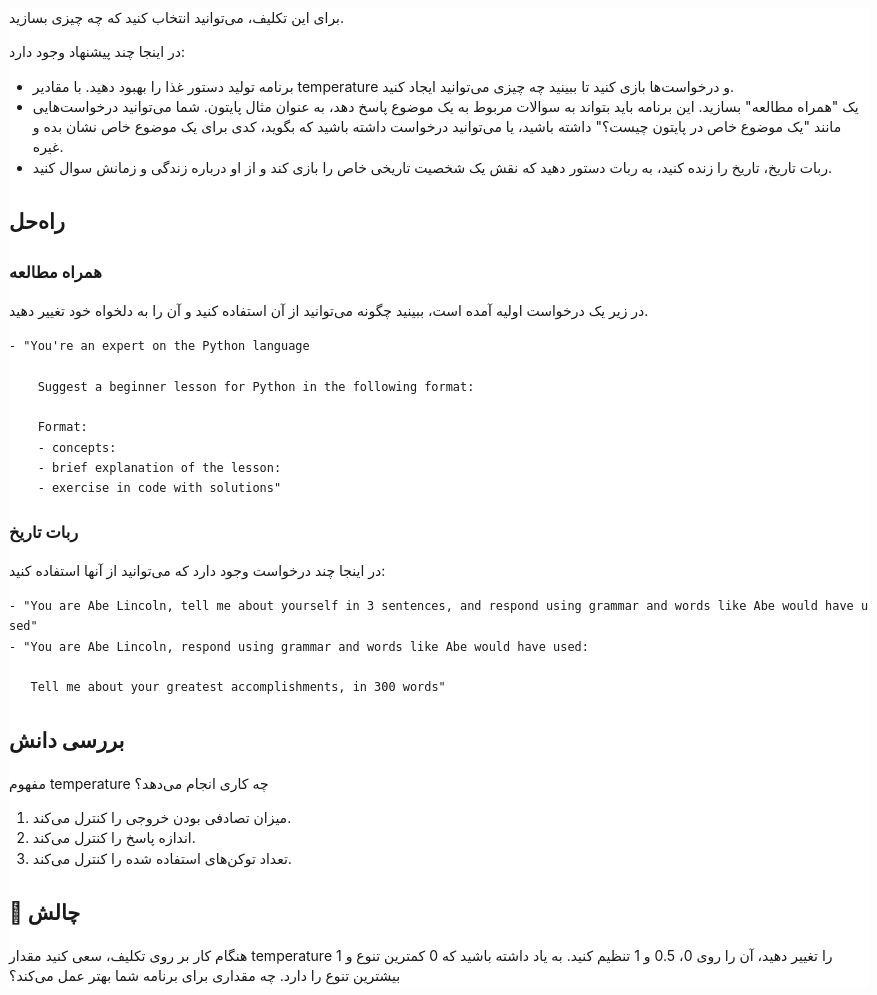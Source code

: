 برای این تکلیف، می‌توانید انتخاب کنید که چه چیزی بسازید.

در اینجا چند پیشنهاد وجود دارد:

- برنامه تولید دستور غذا را بهبود دهید. با مقادیر temperature و درخواست‌ها بازی کنید تا ببینید چه چیزی می‌توانید ایجاد کنید.
- یک "همراه مطالعه" بسازید. این برنامه باید بتواند به سوالات مربوط به یک موضوع پاسخ دهد، به عنوان مثال پایتون. شما می‌توانید درخواست‌هایی مانند "یک موضوع خاص در پایتون چیست؟" داشته باشید، یا می‌توانید درخواست داشته باشید که بگوید، کدی برای یک موضوع خاص نشان بده و غیره.
- ربات تاریخ، تاریخ را زنده کنید، به ربات دستور دهید که نقش یک شخصیت تاریخی خاص را بازی کند و از او درباره زندگی و زمانش سوال کنید.

## راه‌حل

### همراه مطالعه

در زیر یک درخواست اولیه آمده است، ببینید چگونه می‌توانید از آن استفاده کنید و آن را به دلخواه خود تغییر دهید.

```text
- "You're an expert on the Python language

    Suggest a beginner lesson for Python in the following format:

    Format:
    - concepts:
    - brief explanation of the lesson:
    - exercise in code with solutions"
```

### ربات تاریخ

در اینجا چند درخواست وجود دارد که می‌توانید از آنها استفاده کنید:

```text
- "You are Abe Lincoln, tell me about yourself in 3 sentences, and respond using grammar and words like Abe would have used"
- "You are Abe Lincoln, respond using grammar and words like Abe would have used:

   Tell me about your greatest accomplishments, in 300 words"
```

## بررسی دانش

مفهوم temperature چه کاری انجام می‌دهد؟

1. میزان تصادفی بودن خروجی را کنترل می‌کند.
1. اندازه پاسخ را کنترل می‌کند.
1. تعداد توکن‌های استفاده شده را کنترل می‌کند.

## 🚀 چالش

هنگام کار بر روی تکلیف، سعی کنید مقدار temperature را تغییر دهید، آن را روی 0، 0.5 و 1 تنظیم کنید. به یاد داشته باشید که 0 کمترین تنوع و 1 بیشترین تنوع را دارد. چه مقداری برای برنامه شما بهتر عمل می‌کند؟
